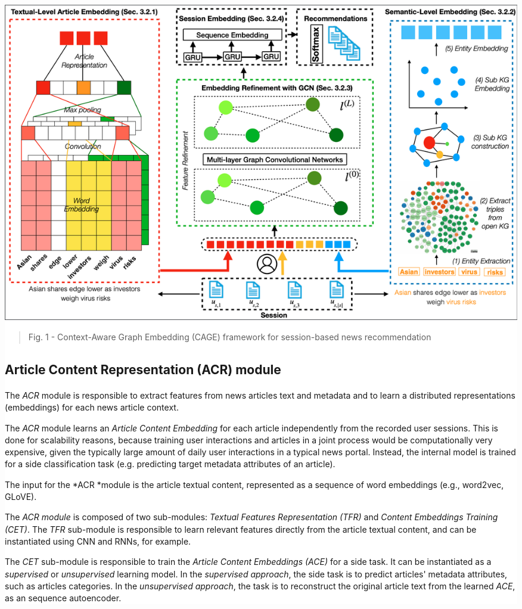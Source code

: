![Fig. 1 - Context-Aware Graph Embedding (CAGE) framework for session-based news recommendation](https://github.com/Heng-xiu/CAGE/blob/main/assets/CAGE_framework.png)
> Fig. 1 - Context-Aware Graph Embedding (CAGE) framework for session-based news recommendation

## Article Content Representation (ACR) module
The *ACR* module is responsible to extract features from news articles text and metadata and to learn a distributed representations (embeddings) for each news article context.

The *ACR* module learns an *Article Content Embedding* for each article independently from the recorded user sessions. This is done for scalability reasons, because training user interactions and articles in a joint process would be computationally very expensive, given the typically large amount of daily user interactions in a typical news portal. Instead, the internal model is trained for a side classification task (e.g. predicting target metadata attributes of an article).

The input for the *ACR *module is the article textual content, represented as a sequence of word embeddings (e.g., word2vec, GLoVE). 

The *ACR module* is composed of two sub-modules: *Textual Features Representation (TFR)* and *Content Embeddings Training (CET)*. The *TFR* sub-module is responsible to learn relevant features directly from the article textual content, and can be instantiated using CNN and RNNs, for example. 

The *CET* sub-module is responsible to train the *Article Content Embeddings (ACE)* for a side task. It can be instantiated as a *supervised* or *unsupervised* learning model. In the *supervised approach*, the side task is to predict articles' metadata attributes, such as articles categories. In the *unsupervised approach*, the task is to reconstruct the original article text from the learned *ACE*, as an sequence autoencoder.
